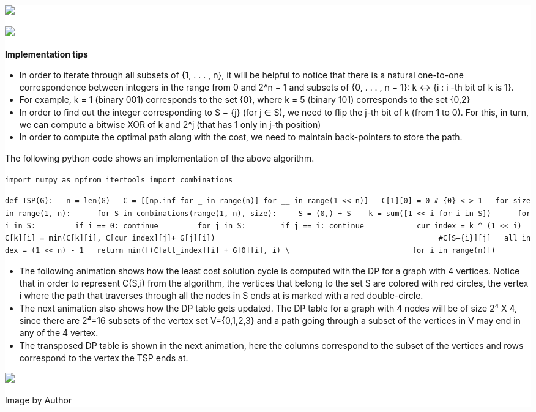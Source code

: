 ![](https://cdn-images-1.medium.com/max/800/1*RZRXGhEjXgjGTlTYQdtW7Q.png)

![](https://cdn-images-1.medium.com/max/800/1*Z9RAF0ScbVC9CIV9WhbOOg.png)

**Implementation tips**

-   In order to iterate through all subsets of {1, . . . , n}, it will
    be helpful to notice that there is a natural one-to-one
    correspondence between integers in the range from 0 and 2\^n − 1 and
    subsets of {0, . . . , n − 1}: k ↔ {i : i -th bit of k is 1}.
-   For example, k = 1 (binary 001) corresponds to the set {0}, where k
    = 5 (binary 101) corresponds to the set {0,2}
-   In order to find out the integer corresponding to S − {j} (for j ∈
    S), we need to flip the j-th bit of k (from 1 to 0). For this, in
    turn, we can compute a bitwise XOR of k and 2\^j (that has 1 only in
    j-th position)
-   In order to compute the optimal path along with the cost, we need to
    maintain back-pointers to store the path.

The following python code shows an implementation of the above
algorithm.

``` {#fbe1 .graf .graf--pre .graf-after--p name="fbe1"}
import numpy as npfrom itertools import combinations
```

``` {#2879 .graf .graf--pre .graf-after--pre name="2879"}
def TSP(G):   n = len(G)   C = [[np.inf for _ in range(n)] for __ in range(1 << n)]   C[1][0] = 0 # {0} <-> 1   for size in range(1, n):      for S in combinations(range(1, n), size):     S = (0,) + S    k = sum([1 << i for i in S])      for i in S:         if i == 0: continue         for j in S:        if j == i: continue            cur_index = k ^ (1 << i)          C[k][i] = min(C[k][i], C[cur_index][j]+ G[j][i])                                                   #C[S−{i}][j]   all_index = (1 << n) - 1   return min([(C[all_index][i] + G[0][i], i) \                            for i in range(n)])
```

-   The following animation shows how the least cost solution cycle is
    computed with the DP for a graph with 4 vertices. Notice that in
    order to represent C(S,i) from the algorithm, the vertices that
    belong to the set S are colored with red circles, the vertex i where
    the path that traverses through all the nodes in S ends at is marked
    with a red double-circle.
-   The next animation also shows how the DP table gets updated. The DP
    table for a graph with 4 nodes will be of size 2⁴ X 4, since there
    are 2⁴=16 subsets of the vertex set V={0,1,2,3} and a path going
    through a subset of the vertices in V may end in any of the 4
    vertex.
-   The transposed DP table is shown in the next animation, here the
    columns correspond to the subset of the vertices and rows correspond
    to the vertex the TSP ends at.

![](https://cdn-images-1.medium.com/max/800/1*_pplWWm_KlwyDvy9KJu5Ug.gif)

Image by Author
